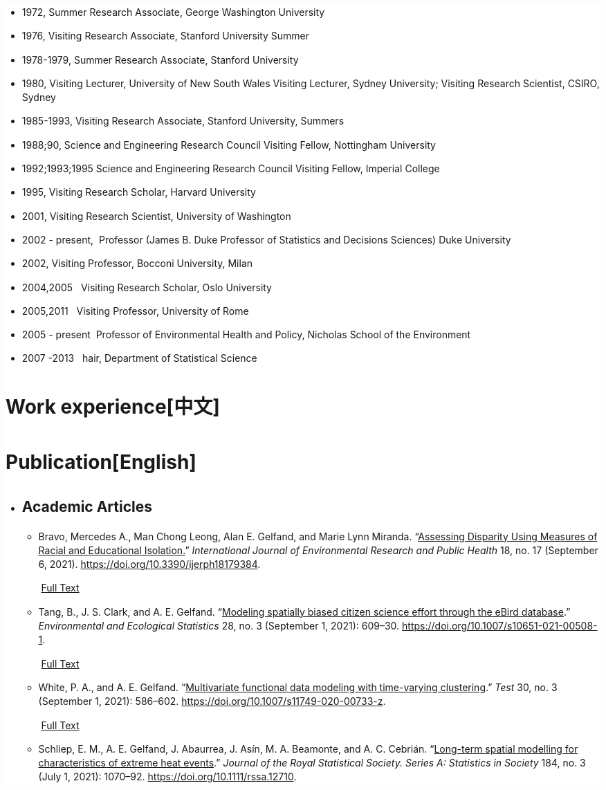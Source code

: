 - 1972, Summer Research Associate, George Washington University

- 1976, Visiting Research Associate, Stanford University Summer

- 1978-1979, Summer Research Associate, Stanford University

- 1980, Visiting Lecturer, University of New South Wales Visiting Lecturer, Sydney University; Visiting Research Scientist, CSIRO, Sydney

- 1985-1993, Visiting Research Associate, Stanford University, Summers

- 1988;90, Science and Engineering Research Council Visiting Fellow, Nottingham University

- 1992;1993;1995 Science and Engineering Research Council Visiting Fellow, Imperial College

- 1995, Visiting Research Scholar, Harvard University

- 2001, Visiting Research Scientist, University of Washington

- 2002 - present,  Professor (James B. Duke Professor of Statistics and Decisions Sciences) Duke University

- 2002,  Visiting Professor, Bocconi University, Milan

- 2004,2005   Visiting Research Scholar, Oslo University

- 2005,2011   Visiting Professor, University of Rome

- 2005 - present   Professor of Environmental Health and Policy, Nicholas School of the Environment  

- 2007 -2013   hair, Department of Statistical Science
# Work experience[中文]

# Publication[English]
- ## Academic Articles
    
    - Bravo, Mercedes A., Man Chong Leong, Alan E. Gelfand, and Marie Lynn Miranda. “[Assessing Disparity Using Measures of Racial and Educational Isolation.](https://scholars.duke.edu/individual/pub1495681)” _International Journal of Environmental Research and Public Health_ 18, no. 17 (September 6, 2021). https://doi.org/10.3390/ijerph18179384.
        
         [Full Text](http://dx.doi.org/10.3390/ijerph18179384 "view full text")
    - Tang, B., J. S. Clark, and A. E. Gelfand. “[Modeling spatially biased citizen science effort through the eBird database](https://scholars.duke.edu/individual/pub1485734).” _Environmental and Ecological Statistics_ 28, no. 3 (September 1, 2021): 609–30. https://doi.org/10.1007/s10651-021-00508-1.
        
         [Full Text](http://dx.doi.org/10.1007/s10651-021-00508-1 "view full text")
    - White, P. A., and A. E. Gelfand. “[Multivariate functional data modeling with time-varying clustering](https://scholars.duke.edu/individual/pub1461373).” _Test_ 30, no. 3 (September 1, 2021): 586–602. https://doi.org/10.1007/s11749-020-00733-z.
        
         [Full Text](http://dx.doi.org/10.1007/s11749-020-00733-z "view full text")
    - Schliep, E. M., A. E. Gelfand, J. Abaurrea, J. Asín, M. A. Beamonte, and A. C. Cebrián. “[Long-term spatial modelling for characteristics of extreme heat events](https://scholars.duke.edu/individual/pub1487641).” _Journal of the Royal Statistical Society. Series A: Statistics in Society_ 184, no. 3 (July 1, 2021): 1070–92. https://doi.org/10.1111/rssa.12710.
        